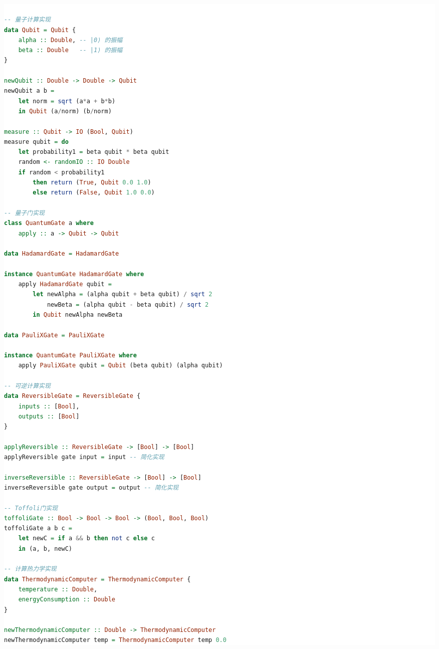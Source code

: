 ```haskell

-- 量子计算实现
data Qubit = Qubit {
    alpha :: Double, -- |0⟩ 的振幅
    beta :: Double   -- |1⟩ 的振幅
}

newQubit :: Double -> Double -> Qubit
newQubit a b = 
    let norm = sqrt (a*a + b*b)
    in Qubit (a/norm) (b/norm)

measure :: Qubit -> IO (Bool, Qubit)
measure qubit = do
    let probability1 = beta qubit * beta qubit
    random <- randomIO :: IO Double
    if random < probability1
        then return (True, Qubit 0.0 1.0)
        else return (False, Qubit 1.0 0.0)

-- 量子门实现
class QuantumGate a where
    apply :: a -> Qubit -> Qubit

data HadamardGate = HadamardGate

instance QuantumGate HadamardGate where
    apply HadamardGate qubit = 
        let newAlpha = (alpha qubit + beta qubit) / sqrt 2
            newBeta = (alpha qubit - beta qubit) / sqrt 2
        in Qubit newAlpha newBeta

data PauliXGate = PauliXGate

instance QuantumGate PauliXGate where
    apply PauliXGate qubit = Qubit (beta qubit) (alpha qubit)

-- 可逆计算实现
data ReversibleGate = ReversibleGate {
    inputs :: [Bool],
    outputs :: [Bool]
}

applyReversible :: ReversibleGate -> [Bool] -> [Bool]
applyReversible gate input = input -- 简化实现

inverseReversible :: ReversibleGate -> [Bool] -> [Bool]
inverseReversible gate output = output -- 简化实现

-- Toffoli门实现
toffoliGate :: Bool -> Bool -> Bool -> (Bool, Bool, Bool)
toffoliGate a b c = 
    let newC = if a && b then not c else c
    in (a, b, newC)

-- 计算热力学实现
data ThermodynamicComputer = ThermodynamicComputer {
    temperature :: Double,
    energyConsumption :: Double
}

newThermodynamicComputer :: Double -> ThermodynamicComputer
newThermodynamicComputer temp = ThermodynamicComputer temp 0.0
```
